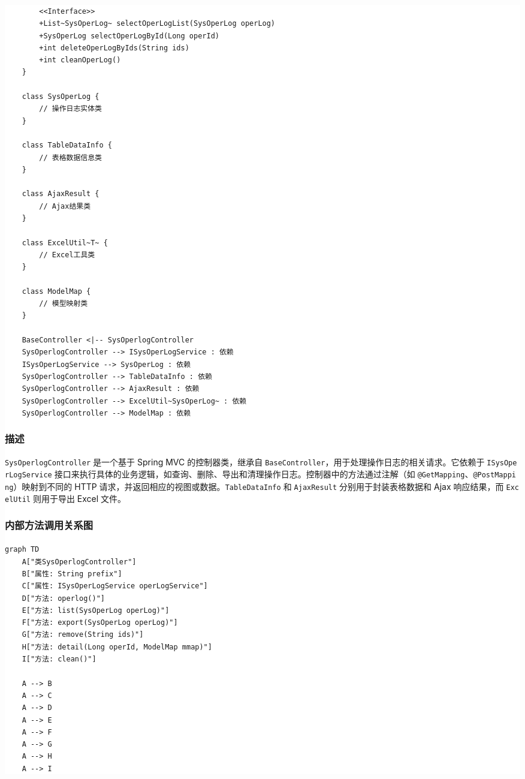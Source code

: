 ```mermaid
        <<Interface>>
        +List~SysOperLog~ selectOperLogList(SysOperLog operLog)
        +SysOperLog selectOperLogById(Long operId)
        +int deleteOperLogByIds(String ids)
        +int cleanOperLog()
    }

    class SysOperLog {
        // 操作日志实体类
    }

    class TableDataInfo {
        // 表格数据信息类
    }

    class AjaxResult {
        // Ajax结果类
    }

    class ExcelUtil~T~ {
        // Excel工具类
    }

    class ModelMap {
        // 模型映射类
    }

    BaseController <|-- SysOperlogController
    SysOperlogController --> ISysOperLogService : 依赖
    ISysOperLogService --> SysOperLog : 依赖
    SysOperlogController --> TableDataInfo : 依赖
    SysOperlogController --> AjaxResult : 依赖
    SysOperlogController --> ExcelUtil~SysOperLog~ : 依赖
    SysOperlogController --> ModelMap : 依赖
```

### 描述
`SysOperlogController` 是一个基于 Spring MVC 的控制器类，继承自 `BaseController`，用于处理操作日志的相关请求。它依赖于 `ISysOperLogService` 接口来执行具体的业务逻辑，如查询、删除、导出和清理操作日志。控制器中的方法通过注解（如 `@GetMapping`、`@PostMapping`）映射到不同的 HTTP 请求，并返回相应的视图或数据。`TableDataInfo` 和 `AjaxResult` 分别用于封装表格数据和 Ajax 响应结果，而 `ExcelUtil` 则用于导出 Excel 文件。


### 内部方法调用关系图

```mermaid
graph TD
    A["类SysOperlogController"]
    B["属性: String prefix"]
    C["属性: ISysOperLogService operLogService"]
    D["方法: operlog()"]
    E["方法: list(SysOperLog operLog)"]
    F["方法: export(SysOperLog operLog)"]
    G["方法: remove(String ids)"]
    H["方法: detail(Long operId, ModelMap mmap)"]
    I["方法: clean()"]

    A --> B
    A --> C
    A --> D
    A --> E
    A --> F
    A --> G
    A --> H
    A --> I
```
